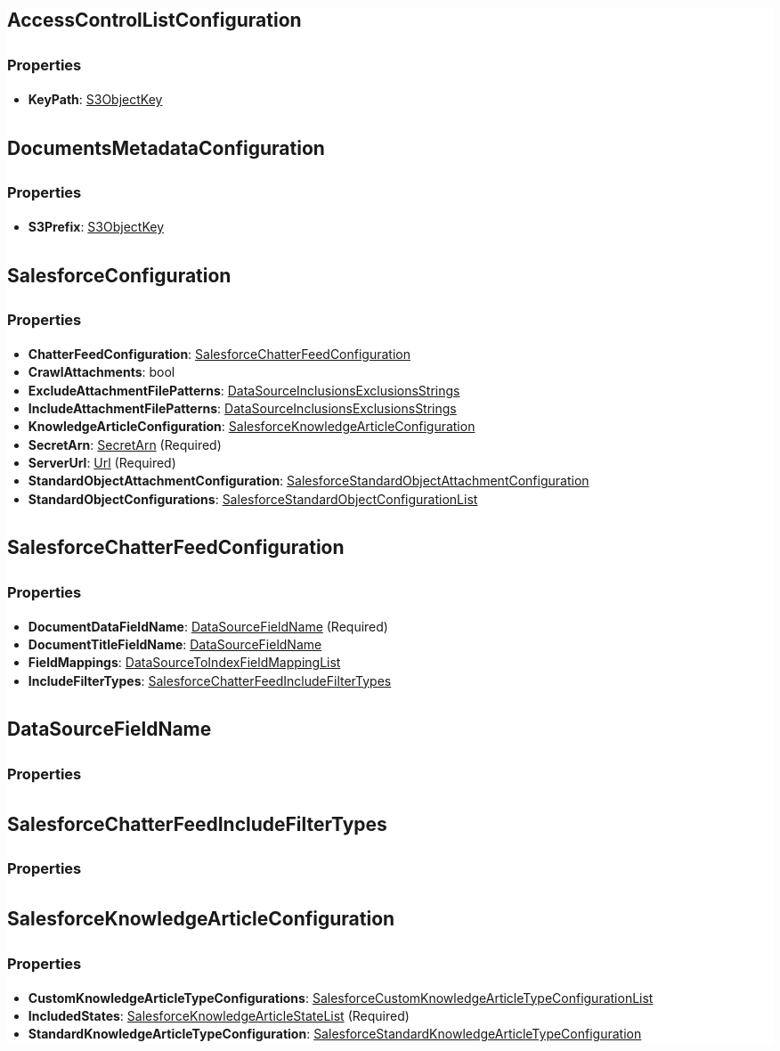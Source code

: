 ## AccessControlListConfiguration
### Properties
* **KeyPath**: [S3ObjectKey](#s3objectkey)

## DocumentsMetadataConfiguration
### Properties
* **S3Prefix**: [S3ObjectKey](#s3objectkey)

## SalesforceConfiguration
### Properties
* **ChatterFeedConfiguration**: [SalesforceChatterFeedConfiguration](#salesforcechatterfeedconfiguration)
* **CrawlAttachments**: bool
* **ExcludeAttachmentFilePatterns**: [DataSourceInclusionsExclusionsStrings](#datasourceinclusionsexclusionsstrings)
* **IncludeAttachmentFilePatterns**: [DataSourceInclusionsExclusionsStrings](#datasourceinclusionsexclusionsstrings)
* **KnowledgeArticleConfiguration**: [SalesforceKnowledgeArticleConfiguration](#salesforceknowledgearticleconfiguration)
* **SecretArn**: [SecretArn](#secretarn) (Required)
* **ServerUrl**: [Url](#url) (Required)
* **StandardObjectAttachmentConfiguration**: [SalesforceStandardObjectAttachmentConfiguration](#salesforcestandardobjectattachmentconfiguration)
* **StandardObjectConfigurations**: [SalesforceStandardObjectConfigurationList](#salesforcestandardobjectconfigurationlist)

## SalesforceChatterFeedConfiguration
### Properties
* **DocumentDataFieldName**: [DataSourceFieldName](#datasourcefieldname) (Required)
* **DocumentTitleFieldName**: [DataSourceFieldName](#datasourcefieldname)
* **FieldMappings**: [DataSourceToIndexFieldMappingList](#datasourcetoindexfieldmappinglist)
* **IncludeFilterTypes**: [SalesforceChatterFeedIncludeFilterTypes](#salesforcechatterfeedincludefiltertypes)

## DataSourceFieldName
### Properties

## SalesforceChatterFeedIncludeFilterTypes
### Properties

## SalesforceKnowledgeArticleConfiguration
### Properties
* **CustomKnowledgeArticleTypeConfigurations**: [SalesforceCustomKnowledgeArticleTypeConfigurationList](#salesforcecustomknowledgearticletypeconfigurationlist)
* **IncludedStates**: [SalesforceKnowledgeArticleStateList](#salesforceknowledgearticlestatelist) (Required)
* **StandardKnowledgeArticleTypeConfiguration**: [SalesforceStandardKnowledgeArticleTypeConfiguration](#salesforcestandardknowledgearticletypeconfiguration)
